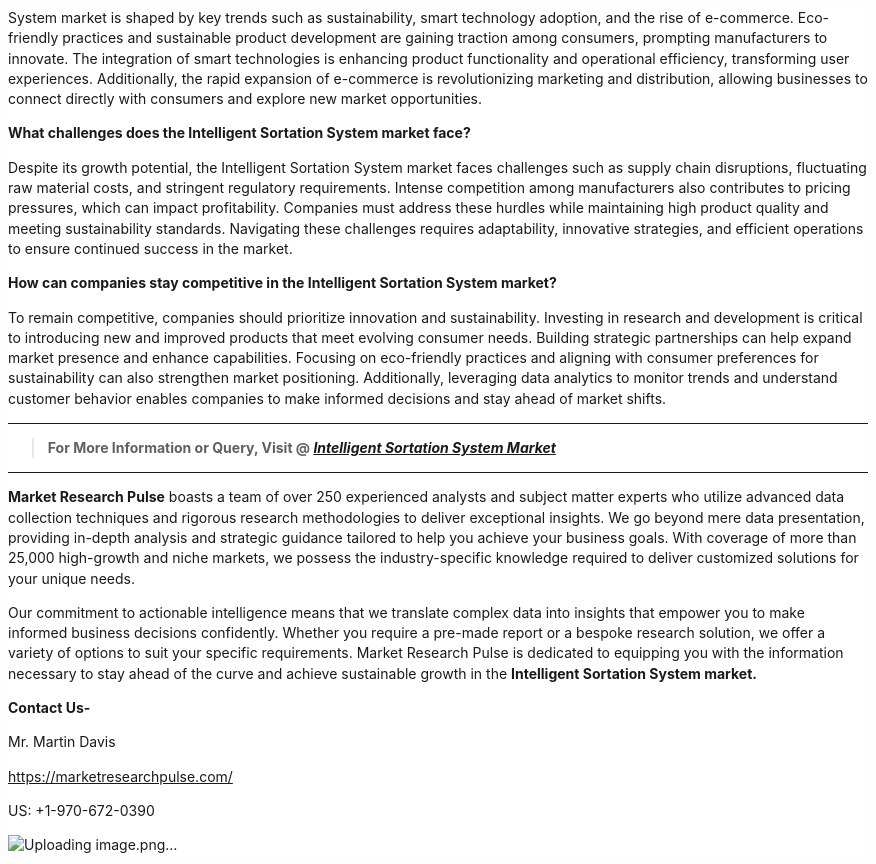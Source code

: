 System market is shaped by key trends such as sustainability, smart technology adoption, and the rise of e-commerce. Eco-friendly practices and sustainable product development are gaining traction among consumers, prompting manufacturers to innovate. The integration of smart technologies is enhancing product functionality and operational efficiency, transforming user experiences. Additionally, the rapid expansion of e-commerce is revolutionizing marketing and distribution, allowing businesses to connect directly with consumers and explore new market opportunities.</p><p><strong>What challenges does the Intelligent Sortation System market face?</strong></p><p>Despite its growth potential, the Intelligent Sortation System market faces challenges such as supply chain disruptions, fluctuating raw material costs, and stringent regulatory requirements. Intense competition among manufacturers also contributes to pricing pressures, which can impact profitability. Companies must address these hurdles while maintaining high product quality and meeting sustainability standards. Navigating these challenges requires adaptability, innovative strategies, and efficient operations to ensure continued success in the market.</p><p><strong>How can companies stay competitive in the Intelligent Sortation System market?</strong></p><p>To remain competitive, companies should prioritize innovation and sustainability. Investing in research and development is critical to introducing new and improved products that meet evolving consumer needs. Building strategic partnerships can help expand market presence and enhance capabilities. Focusing on eco-friendly practices and aligning with consumer preferences for sustainability can also strengthen market positioning. Additionally, leveraging data analytics to monitor trends and understand customer behavior enables companies to make informed decisions and stay ahead of market shifts.</p><hr /><blockquote><p><strong>For More Information or Query, Visit @&nbsp;<em><a href="https://marketresearchpulse.com/report/145309/intelligent-sortation-system-market?utm_source=Linkedin&utm_medium=029">Intelligent Sortation System Market</a></em></strong></p></blockquote><hr /><p><strong>Market Research Pulse</strong> boasts a team of over 250 experienced analysts and subject matter experts who utilize advanced data collection techniques and rigorous research methodologies to deliver exceptional insights. We go beyond mere data presentation, providing in-depth analysis and strategic guidance tailored to help you achieve your business goals. With coverage of more than 25,000 high-growth and niche markets, we possess the industry-specific knowledge required to deliver customized solutions for your unique needs.</p><p>Our commitment to actionable intelligence means that we translate complex data into insights that empower you to make informed business decisions confidently. Whether you require a pre-made report or a bespoke research solution, we offer a variety of options to suit your specific requirements. Market Research Pulse is dedicated to equipping you with the information necessary to stay ahead of the curve and achieve sustainable growth in the <strong>Intelligent Sortation System market.</strong></p><p><strong>Contact Us-</strong></p><p>Mr. Martin Davis</p><p>https://marketresearchpulse.com/</p><p>US: +1-970-672-0390</p>
![Uploading image.png…]()

